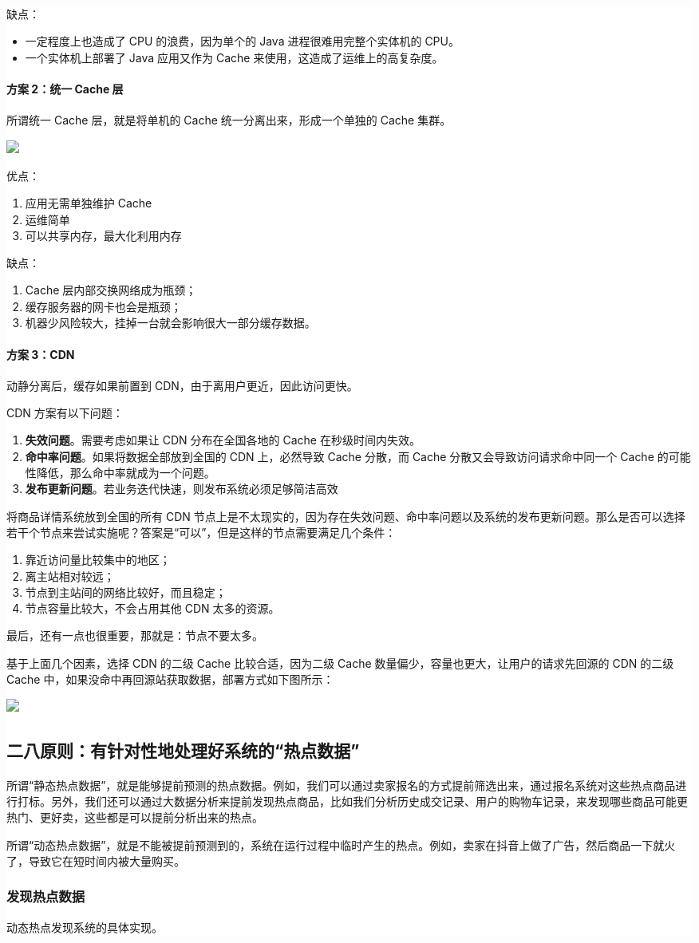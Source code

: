 缺点：

- 一定程度上也造成了 CPU 的浪费，因为单个的 Java 进程很难用完整个实体机的 CPU。
- 一个实体机上部署了 Java 应用又作为 Cache 来使用，这造成了运维上的高复杂度。

#### 方案 2：统一 Cache 层

所谓统一 Cache 层，就是将单机的 Cache 统一分离出来，形成一个单独的 Cache 集群。

![](https://raw.githubusercontent.com/dunwu/images/master/snap/202501070732629.png)

优点：

1. 应用无需单独维护 Cache
2. 运维简单
3. 可以共享内存，最大化利用内存

缺点：

1. Cache 层内部交换网络成为瓶颈；
2. 缓存服务器的网卡也会是瓶颈；
3. 机器少风险较大，挂掉一台就会影响很大一部分缓存数据。

#### 方案 3：CDN

动静分离后，缓存如果前置到 CDN，由于离用户更近，因此访问更快。

CDN 方案有以下问题：

1. **失效问题**。需要考虑如果让 CDN 分布在全国各地的 Cache 在秒级时间内失效。
2. **命中率问题**。如果将数据全部放到全国的 CDN 上，必然导致 Cache 分散，而 Cache 分散又会导致访问请求命中同一个 Cache 的可能性降低，那么命中率就成为一个问题。
3. **发布更新问题**。若业务迭代快速，则发布系统必须足够简洁高效

将商品详情系统放到全国的所有 CDN 节点上是不太现实的，因为存在失效问题、命中率问题以及系统的发布更新问题。那么是否可以选择若干个节点来尝试实施呢？答案是“可以”，但是这样的节点需要满足几个条件：

1. 靠近访问量比较集中的地区；
2. 离主站相对较远；
3. 节点到主站间的网络比较好，而且稳定；
4. 节点容量比较大，不会占用其他 CDN 太多的资源。

最后，还有一点也很重要，那就是：节点不要太多。

基于上面几个因素，选择 CDN 的二级 Cache 比较合适，因为二级 Cache 数量偏少，容量也更大，让用户的请求先回源的 CDN 的二级 Cache 中，如果没命中再回源站获取数据，部署方式如下图所示：

![](https://raw.githubusercontent.com/dunwu/images/master/snap/202501070732753.png)

## 二八原则：有针对性地处理好系统的“热点数据”

所谓“静态热点数据”，就是能够提前预测的热点数据。例如，我们可以通过卖家报名的方式提前筛选出来，通过报名系统对这些热点商品进行打标。另外，我们还可以通过大数据分析来提前发现热点商品，比如我们分析历史成交记录、用户的购物车记录，来发现哪些商品可能更热门、更好卖，这些都是可以提前分析出来的热点。

所谓“动态热点数据”，就是不能被提前预测到的，系统在运行过程中临时产生的热点。例如，卖家在抖音上做了广告，然后商品一下就火了，导致它在短时间内被大量购买。

### 发现热点数据

动态热点发现系统的具体实现。
